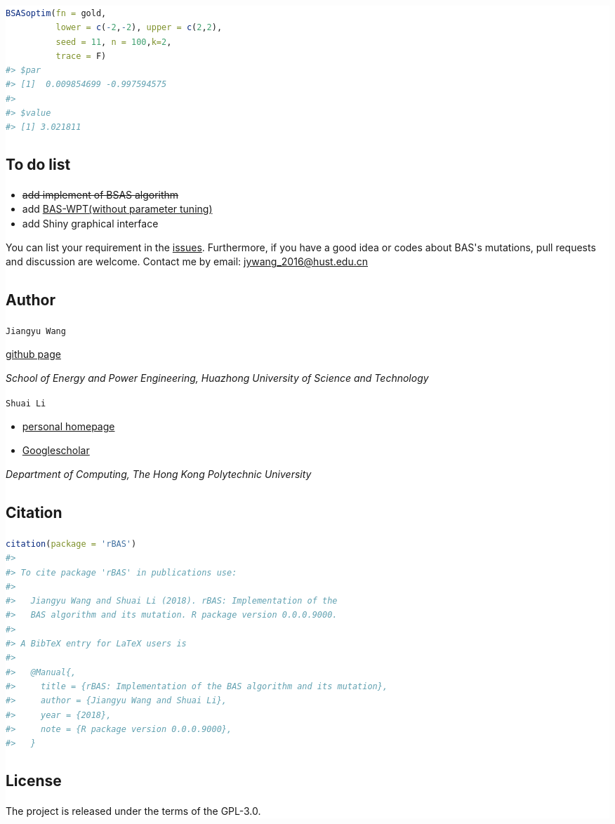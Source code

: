 ``` r
BSASoptim(fn = gold,
          lower = c(-2,-2), upper = c(2,2),
          seed = 11, n = 100,k=2,
          trace = F)
#> $par
#> [1]  0.009854699 -0.997594575
#> 
#> $value
#> [1] 3.021811
```

To do list
----------

-   ~~add implement of BSAS algorithm~~
-   add [BAS-WPT(without parameter tuning)](https://arxiv.org/abs/1711.02395)
-   add Shiny graphical interface

You can list your requirement in the [issues](https://github.com/jywang2016/rBAS/issues). Furthermore, if you have a good idea or codes about BAS's mutations, pull requests and discussion are welcome. Contact me by email: <jywang_2016@hust.edu.cn>

Author
------

`Jiangyu Wang`

[github page](https://github.com/jywang2016)

*School of Energy and Power Engineering, Huazhong University of Science and Technology*

`Shuai Li`

-   [personal homepage](http://www4.comp.polyu.edu.hk/~cssli/)

-   [Googlescholar](http://scholar.google.com/citations?hl=zh-CN&user=H8UOWqoAAAAJ)

*Department of Computing, The Hong Kong Polytechnic University*

Citation
--------

``` r
citation(package = 'rBAS')
#> 
#> To cite package 'rBAS' in publications use:
#> 
#>   Jiangyu Wang and Shuai Li (2018). rBAS: Implementation of the
#>   BAS algorithm and its mutation. R package version 0.0.0.9000.
#> 
#> A BibTeX entry for LaTeX users is
#> 
#>   @Manual{,
#>     title = {rBAS: Implementation of the BAS algorithm and its mutation},
#>     author = {Jiangyu Wang and Shuai Li},
#>     year = {2018},
#>     note = {R package version 0.0.0.9000},
#>   }
```

License
-------

The project is released under the terms of the GPL-3.0.
